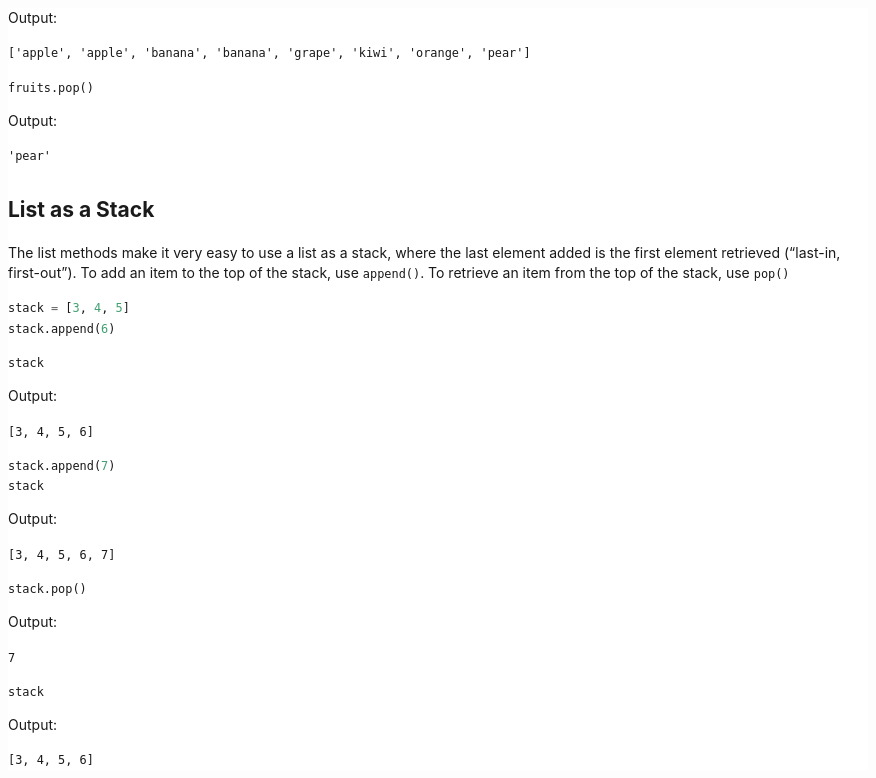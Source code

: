 Output:


    ['apple', 'apple', 'banana', 'banana', 'grape', 'kiwi', 'orange', 'pear']


```python
fruits.pop()
```

Output:


    'pear'

## List as a Stack
The list methods make it very easy to use a list as a stack, where the last element added is the first element retrieved (“last-in, first-out”). To add an item to the top of the stack, use `append()`. To retrieve an item from the top of the stack, use `pop()`


```python
stack = [3, 4, 5]
stack.append(6)
```


```python
stack
```

Output:


    [3, 4, 5, 6]


```python
stack.append(7)
stack
```

Output:


    [3, 4, 5, 6, 7]


```python
stack.pop()
```

Output:


    7


```python
stack
```

Output:


    [3, 4, 5, 6]
